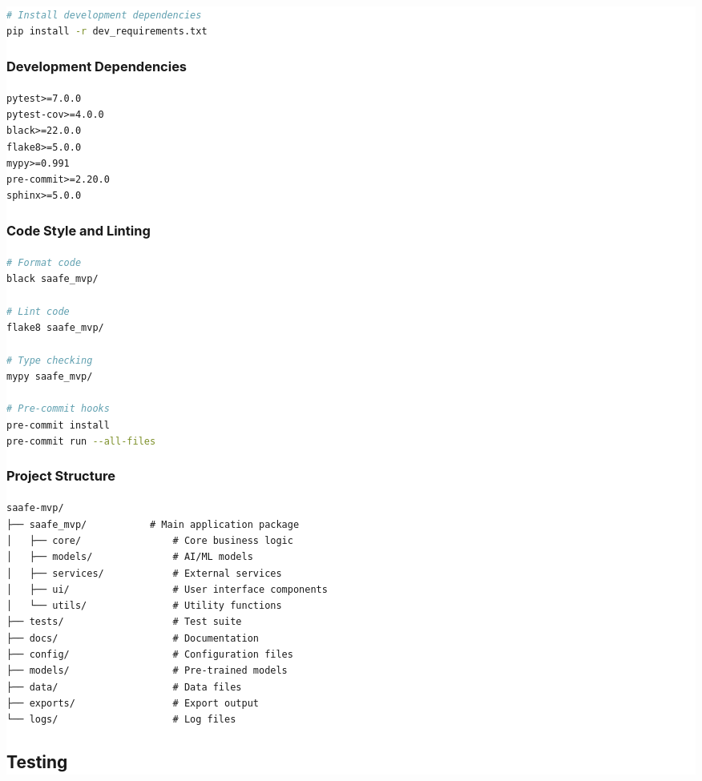 ```bash
# Install development dependencies
pip install -r dev_requirements.txt
```

### Development Dependencies
```txt
pytest>=7.0.0
pytest-cov>=4.0.0
black>=22.0.0
flake8>=5.0.0
mypy>=0.991
pre-commit>=2.20.0
sphinx>=5.0.0
```

### Code Style and Linting
```bash
# Format code
black saafe_mvp/

# Lint code
flake8 saafe_mvp/

# Type checking
mypy saafe_mvp/

# Pre-commit hooks
pre-commit install
pre-commit run --all-files
```

### Project Structure
```
saafe-mvp/
├── saafe_mvp/           # Main application package
│   ├── core/                # Core business logic
│   ├── models/              # AI/ML models
│   ├── services/            # External services
│   ├── ui/                  # User interface components
│   └── utils/               # Utility functions
├── tests/                   # Test suite
├── docs/                    # Documentation
├── config/                  # Configuration files
├── models/                  # Pre-trained models
├── data/                    # Data files
├── exports/                 # Export output
└── logs/                    # Log files
```

## Testing
